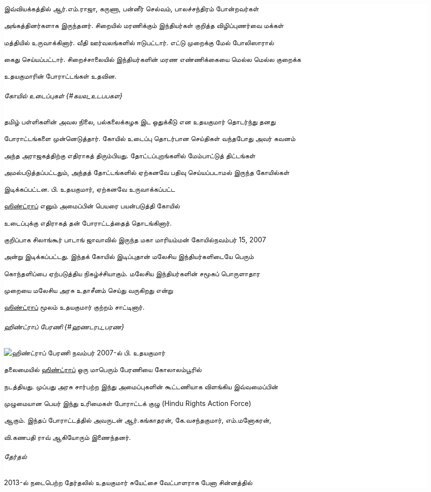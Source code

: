 இவ்வியக்கத்தில் ஆர்.எம்.ராஜா, கருணா, பன்னீர் செல்வம், பாலச்சந்திரம் போன்றவர்கள்

அங்கத்தினர்களாக இருந்தனர். சிறையில் மரணிக்கும் இந்தியர்கள் குறித்த விழிப்புணர்வை மக்கள்

மத்தியில் உருவாக்கினார். வீதி ஊர்வலங்களில் ஈடுபட்டார். எட்டு முறைக்கு மேல் போலிஸாரால்

கைது செய்யப்பட்டார். சிறைச்சாலையில் இந்தியர்களின் மரண எண்ணிக்கையை மெல்ல மெல்ல குறைக்க

உதயகுமாரின் போராட்டங்கள் உதவின.



###### கோயில் உடைப்புகள் {#கயல_உடபபகள}



தமிழ் பள்ளிகளின் அவல நிலை, பல்கலைக்கழக இட ஒதுக்கீடு என உதயகுமார் தொடர்ந்து தனது

போராட்டங்களை முன்னெடுத்தார். கோயில் உடைப்பு தொடர்பான செய்திகள் வந்தபோது அவர் கவனம்

அந்த அராஜகத்திற்கு எதிராகத் திரும்பியது. தோட்டப்புறங்களில் மேம்பாட்டுத் திட்டங்கள்

அமல்படுத்தப்பட்டதும், அந்தத் தோட்டங்களில் ஏற்கனவே பதிவு செய்யப்படாமல் இருந்த கோயில்கள்

இடிக்கப்பட்டன. பி. உதயகுமார், ஏற்கனவே உருவாக்கப்பட்ட

[ஹிண்ட்ராப்](ஹிண்ட்ராப் "wikilink") எனும் அமைப்பின் பெயரை பயன்படுத்தி கோயில்

உடைப்புக்கு எதிராகத் தன் போராட்டத்தைத் தொடங்கினார்.



குறிப்பாக சிலாங்கூர் பாடாங் ஜாவாவில் இருந்த மகா மாரியம்மன் கோயில்நவம்பர் 15, 2007

அன்று இடிக்கப்பட்டது. இந்தக் கோயில் இடிப்புதான் மலேசிய இந்தியர்களிடையே பெரும்

கொந்தளிப்பை ஏற்படுத்திய நிகழ்ச்சியாகும். மலேசிய இந்தியர்களின் சமூகப் பொருளாதார

முறையை மலேசிய அரசு உதாசீனம் செய்து வருகிறது என்று

[ஹிண்ட்ராப்](ஹிண்ட்ராப் "wikilink") மூலம் உதயகுமார் குற்றம் சாட்டினார்.



###### ஹிண்ட்ராப் பேரணி {#ஹணடரப_பரண}



![ஹிண்ட்ராப் பேரணி](ஹி.jpg "ஹிண்ட்ராப் பேரணி") நவம்பர் 2007-ல் பி. உதயகுமார்

தலைமையில் [ஹிண்ட்ராப்](ஹிண்ட்ராப் "wikilink") ஒரு மாபெரும் பேரணியை கோலாலம்பூரில்

நடத்தியது. முப்பது அரசு சார்பற்ற இந்து அமைப்புகளின் கூட்டணியாக விளங்கிய இவ்வமைப்பின்

முழுமையான பெயர் இந்து உரிமைகள் போராட்டக் குழு (Hindu Rights Action Force)

ஆகும். இந்தப் போராட்டத்தில் அவருடன் ஆர்.கங்காதரன், கே.வசந்தகுமார், எம்.மனோகரன்,

வி.கணபதி ராவ் ஆகியோரும் இணைந்தனர்.



###### தேர்தல்



2013-ல் நடைபெற்ற தேர்தலில் உதயகுமார் சுயேட்சை வேட்பாளராக பேனா சின்னத்தில்
